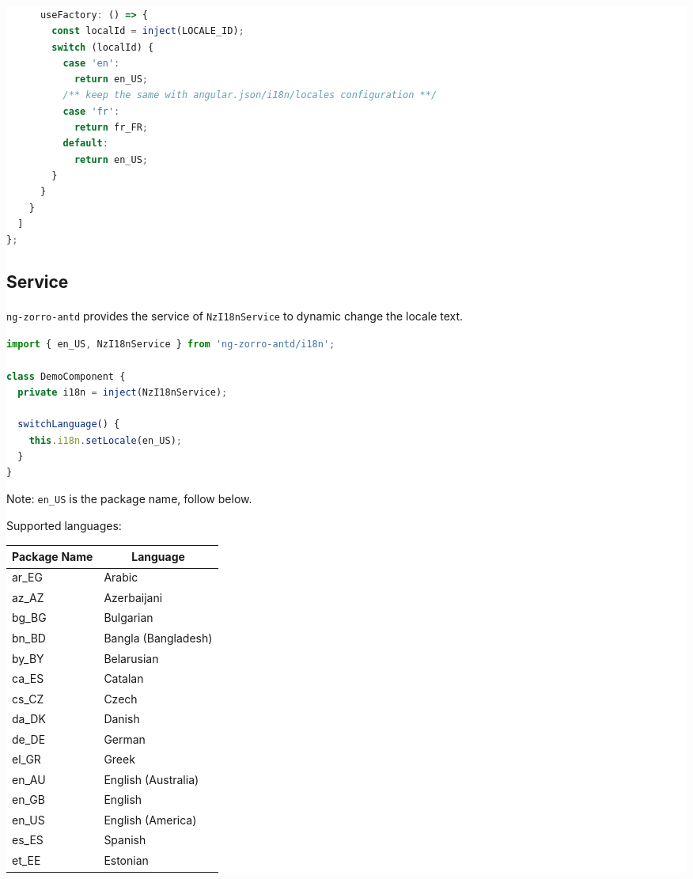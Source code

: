 ```ts
      useFactory: () => {
        const localId = inject(LOCALE_ID);
        switch (localId) {
          case 'en':
            return en_US;
          /** keep the same with angular.json/i18n/locales configuration **/
          case 'fr':
            return fr_FR;
          default:
            return en_US;
        }
      }
    }
  ]
};
```

## Service

`ng-zorro-antd` provides the service of `NzI18nService` to dynamic change the locale text.

```ts
import { en_US, NzI18nService } from 'ng-zorro-antd/i18n';

class DemoComponent {
  private i18n = inject(NzI18nService);

  switchLanguage() {
    this.i18n.setLocale(en_US);
  }
}
```

Note: `en_US` is the package name, follow below.

Supported languages:

| Package Name | Language              |
| ------------ | --------------------- |
| ar_EG        | Arabic                |
| az_AZ        | Azerbaijani           |
| bg_BG        | Bulgarian             |
| bn_BD        | Bangla (Bangladesh)   |
| by_BY        | Belarusian            |
| ca_ES        | Catalan               |
| cs_CZ        | Czech                 |
| da_DK        | Danish                |
| de_DE        | German                |
| el_GR        | Greek                 |
| en_AU        | English (Australia)   |
| en_GB        | English               |
| en_US        | English (America)     |
| es_ES        | Spanish               |
| et_EE        | Estonian              |